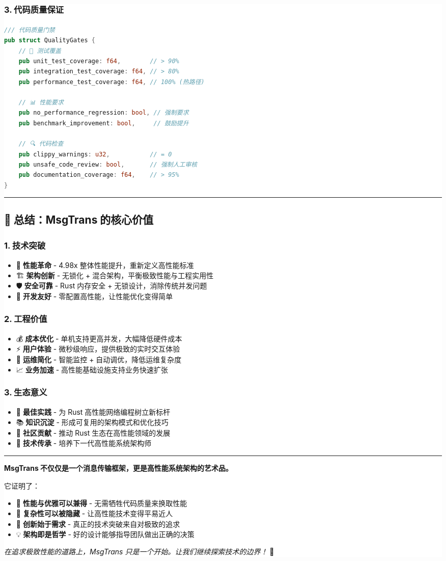 ### 3. 代码质量保证

```rust
/// 代码质量门禁
pub struct QualityGates {
    // 🧪 测试覆盖
    pub unit_test_coverage: f64,        // > 90%
    pub integration_test_coverage: f64, // > 80%
    pub performance_test_coverage: f64, // 100% (热路径)
    
    // 📊 性能要求
    pub no_performance_regression: bool, // 强制要求
    pub benchmark_improvement: bool,     // 鼓励提升
    
    // 🔍 代码检查
    pub clippy_warnings: u32,           // = 0
    pub unsafe_code_review: bool,       // 强制人工审核
    pub documentation_coverage: f64,    // > 95%
}
```

---

## 🎯 总结：MsgTrans 的核心价值

### 1. 技术突破

- 🚀 **性能革命** - 4.98x 整体性能提升，重新定义高性能标准
- 🏗️ **架构创新** - 无锁化 + 混合架构，平衡极致性能与工程实用性
- 🛡️ **安全可靠** - Rust 内存安全 + 无锁设计，消除传统并发问题
- 🔧 **开发友好** - 零配置高性能，让性能优化变得简单

### 2. 工程价值

- 💰 **成本优化** - 单机支持更高并发，大幅降低硬件成本
- ⚡ **用户体验** - 微秒级响应，提供极致的实时交互体验
- 🔄 **运维简化** - 智能监控 + 自动调优，降低运维复杂度
- 📈 **业务加速** - 高性能基础设施支持业务快速扩张

### 3. 生态意义

- 🎯 **最佳实践** - 为 Rust 高性能网络编程树立新标杆
- 📚 **知识沉淀** - 形成可复用的架构模式和优化技巧
- 🤝 **社区贡献** - 推动 Rust 生态在高性能领域的发展
- 🚀 **技术传承** - 培养下一代高性能系统架构师

---

**MsgTrans 不仅仅是一个消息传输框架，更是高性能系统架构的艺术品。**

它证明了：
- 🎯 **性能与优雅可以兼得** - 无需牺牲代码质量来换取性能
- 🔧 **复杂性可以被隐藏** - 让高性能技术变得平易近人  
- 🚀 **创新始于需求** - 真正的技术突破来自对极致的追求
- 💡 **架构即是哲学** - 好的设计能够指导团队做出正确的决策

*在追求极致性能的道路上，MsgTrans 只是一个开始。让我们继续探索技术的边界！* 🎉 